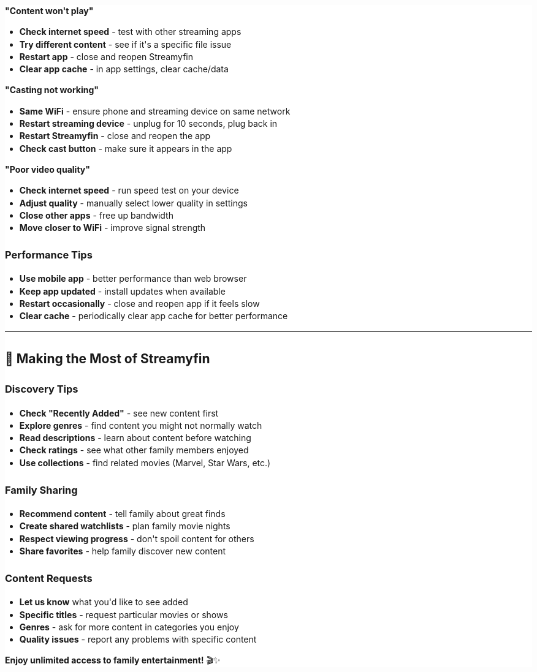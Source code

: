 **"Content won't play"**
- **Check internet speed** - test with other streaming apps
- **Try different content** - see if it's a specific file issue
- **Restart app** - close and reopen Streamyfin
- **Clear app cache** - in app settings, clear cache/data

**"Casting not working"**
- **Same WiFi** - ensure phone and streaming device on same network
- **Restart streaming device** - unplug for 10 seconds, plug back in
- **Restart Streamyfin** - close and reopen the app
- **Check cast button** - make sure it appears in the app

**"Poor video quality"**
- **Check internet speed** - run speed test on your device
- **Adjust quality** - manually select lower quality in settings
- **Close other apps** - free up bandwidth
- **Move closer to WiFi** - improve signal strength

### Performance Tips
- **Use mobile app** - better performance than web browser
- **Keep app updated** - install updates when available
- **Restart occasionally** - close and reopen app if it feels slow
- **Clear cache** - periodically clear app cache for better performance

---

## 🎉 Making the Most of Streamyfin

### Discovery Tips
- **Check "Recently Added"** - see new content first
- **Explore genres** - find content you might not normally watch
- **Read descriptions** - learn about content before watching
- **Check ratings** - see what other family members enjoyed
- **Use collections** - find related movies (Marvel, Star Wars, etc.)

### Family Sharing
- **Recommend content** - tell family about great finds
- **Create shared watchlists** - plan family movie nights
- **Respect viewing progress** - don't spoil content for others
- **Share favorites** - help family discover new content

### Content Requests
- **Let us know** what you'd like to see added
- **Specific titles** - request particular movies or shows
- **Genres** - ask for more content in categories you enjoy
- **Quality issues** - report any problems with specific content

**Enjoy unlimited access to family entertainment!** 🎬✨